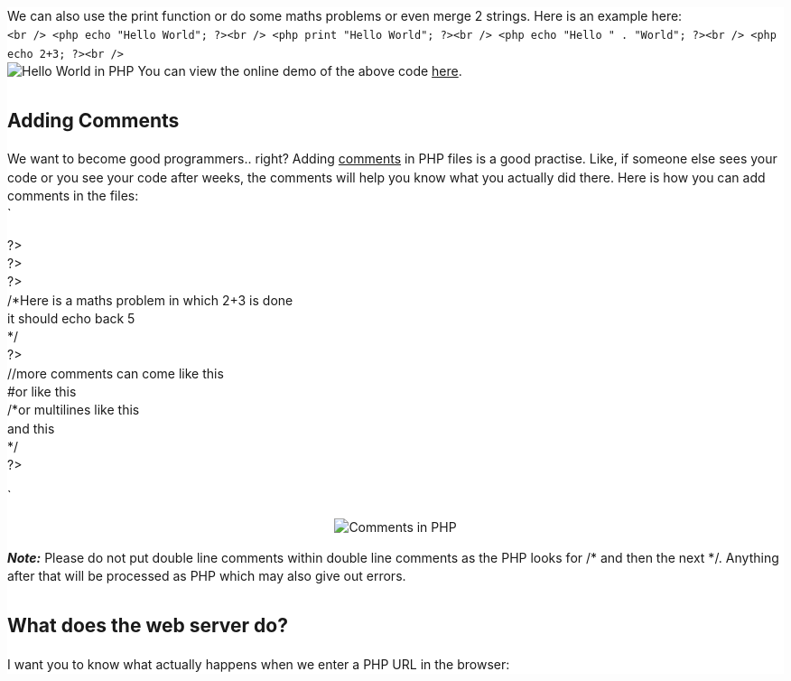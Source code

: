 We can also use the print function or do some maths problems or even merge 2 strings. Here is an example here:  
`<br />
<php echo "Hello World"; ?><br />
<php print "Hello World"; ?><br />
<php echo "Hello " . "World"; ?><br />
<php echo 2+3; ?><br />
`  
<img class="aligncenter size-full wp-image-5226" src="http://cdn.devilsworkshop.org/files/2009/03/helloworld1.jpg" alt="Hello World in PHP" width="431" height="286" /> You can view the online demo of the above code <a href="http://rtcamp.com/~gautam/helloworld.php" onclick="_gaq.push(['_trackEvent', 'outbound-article', 'http://rtcamp.com/~gautam/helloworld.php', 'here']);" title="Hello World Online Demo (PHP)">here</a>.

## Adding Comments

We want to become good programmers.. right? Adding <a href="http://in.php.net/manual/en/language.basic-syntax.comments.php" onclick="_gaq.push(['_trackEvent', 'outbound-article', 'http://in.php.net/manual/en/language.basic-syntax.comments.php', 'comments']);" title="Comments in PHP"  target="_blank">comments</a> in PHP files is a good practise. Like, if someone else sees your code or you see your code after weeks, the comments will help you know what you actually did there. Here is how you can add comments in the files:  
`<br />
<?php echo "Hello World"; //echo function is used here<br />
?><br />
<?php print "Hello World"; //print function is used here<br />
?><br />
<?php echo "Hello " . "World"; #merging 2 strings in echo function<br />
?><br />
<?php echo 2+3;<br />
/*Here is a maths problem in which 2+3 is done<br />
 it should echo back 5<br />
*/<br />
?><br />
<?php<br />
//more comments can come like this<br />
#or like this<br />
/*or multilines like this<br />
 and this<br />
*/<br />
?><br />
`

<p style="text-align: center;">
  <img class="aligncenter size-full wp-image-5231" src="http://cdn.devilsworkshop.org/files/2009/03/comment.jpg" alt="Comments in PHP" width="591" height="310" />
</p>

***Note:*** Please do not put double line comments within double line comments as the PHP looks for /\* and then the next \*/. Anything after that will be processed as PHP which may also give out errors.

## What does the web server do?

I want you to know what actually happens when we enter a PHP URL in the browser:


 [1]: http://devilsworkshop.org/php-tutorials-for-beginners-recommended-programs/ "#2: PHP Tutorials for Beginners - Recommended Programs"